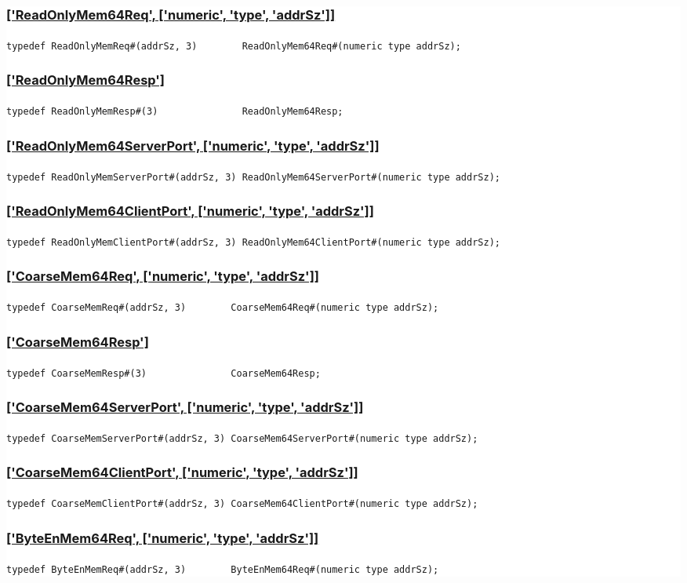 ### [['ReadOnlyMem64Req', ['numeric', 'type', 'addrSz']]](../../src/bsv/MemUtil.bsv#L160)
```bluespec
typedef ReadOnlyMemReq#(addrSz, 3)        ReadOnlyMem64Req#(numeric type addrSz);
```

### [['ReadOnlyMem64Resp']](../../src/bsv/MemUtil.bsv#L161)
```bluespec
typedef ReadOnlyMemResp#(3)               ReadOnlyMem64Resp;
```

### [['ReadOnlyMem64ServerPort', ['numeric', 'type', 'addrSz']]](../../src/bsv/MemUtil.bsv#L162)
```bluespec
typedef ReadOnlyMemServerPort#(addrSz, 3) ReadOnlyMem64ServerPort#(numeric type addrSz);
```

### [['ReadOnlyMem64ClientPort', ['numeric', 'type', 'addrSz']]](../../src/bsv/MemUtil.bsv#L163)
```bluespec
typedef ReadOnlyMemClientPort#(addrSz, 3) ReadOnlyMem64ClientPort#(numeric type addrSz);
```

### [['CoarseMem64Req', ['numeric', 'type', 'addrSz']]](../../src/bsv/MemUtil.bsv#L165)
```bluespec
typedef CoarseMemReq#(addrSz, 3)        CoarseMem64Req#(numeric type addrSz);
```

### [['CoarseMem64Resp']](../../src/bsv/MemUtil.bsv#L166)
```bluespec
typedef CoarseMemResp#(3)               CoarseMem64Resp;
```

### [['CoarseMem64ServerPort', ['numeric', 'type', 'addrSz']]](../../src/bsv/MemUtil.bsv#L167)
```bluespec
typedef CoarseMemServerPort#(addrSz, 3) CoarseMem64ServerPort#(numeric type addrSz);
```

### [['CoarseMem64ClientPort', ['numeric', 'type', 'addrSz']]](../../src/bsv/MemUtil.bsv#L168)
```bluespec
typedef CoarseMemClientPort#(addrSz, 3) CoarseMem64ClientPort#(numeric type addrSz);
```

### [['ByteEnMem64Req', ['numeric', 'type', 'addrSz']]](../../src/bsv/MemUtil.bsv#L170)
```bluespec
typedef ByteEnMemReq#(addrSz, 3)        ByteEnMem64Req#(numeric type addrSz);
```
